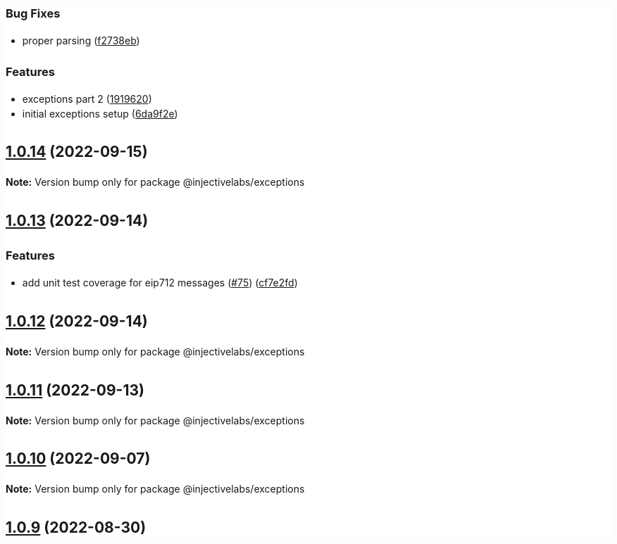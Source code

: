 ### Bug Fixes

- proper parsing ([f2738eb](https://github.com/InjectiveLabs/injective-ts/commit/f2738ebed9d0f75a29ad439b5a62faddf5baa2cb))

### Features

- exceptions part 2 ([1919620](https://github.com/InjectiveLabs/injective-ts/commit/191962094f9ec7036c54425e35c6aa476c70ea79))
- initial exceptions setup ([6da9f2e](https://github.com/InjectiveLabs/injective-ts/commit/6da9f2eb2df2fcd2995fc9cd25a615dc607da253))

## [1.0.14](https://github.com/InjectiveLabs/injective-ts/compare/@injectivelabs/exceptions@1.0.13...@injectivelabs/exceptions@1.0.14) (2022-09-15)

**Note:** Version bump only for package @injectivelabs/exceptions

## [1.0.13](https://github.com/InjectiveLabs/injective-ts/compare/@injectivelabs/exceptions@1.0.11...@injectivelabs/exceptions@1.0.13) (2022-09-14)

### Features

- add unit test coverage for eip712 messages ([#75](https://github.com/InjectiveLabs/injective-ts/issues/75)) ([cf7e2fd](https://github.com/InjectiveLabs/injective-ts/commit/cf7e2fde727979fcf2187385d72b96efbed6d61a))

## [1.0.12](https://github.com/InjectiveLabs/injective-ts/compare/@injectivelabs/exceptions@1.0.11...@injectivelabs/exceptions@1.0.12) (2022-09-14)

**Note:** Version bump only for package @injectivelabs/exceptions

## [1.0.11](https://github.com/InjectiveLabs/injective-ts/compare/@injectivelabs/exceptions@1.0.10...@injectivelabs/exceptions@1.0.11) (2022-09-13)

**Note:** Version bump only for package @injectivelabs/exceptions

## [1.0.10](https://github.com/InjectiveLabs/injective-ts/compare/@injectivelabs/exceptions@1.0.9...@injectivelabs/exceptions@1.0.10) (2022-09-07)

**Note:** Version bump only for package @injectivelabs/exceptions

## [1.0.9](https://github.com/InjectiveLabs/injective-ts/compare/@injectivelabs/exceptions@1.0.8...@injectivelabs/exceptions@1.0.9) (2022-08-30)
